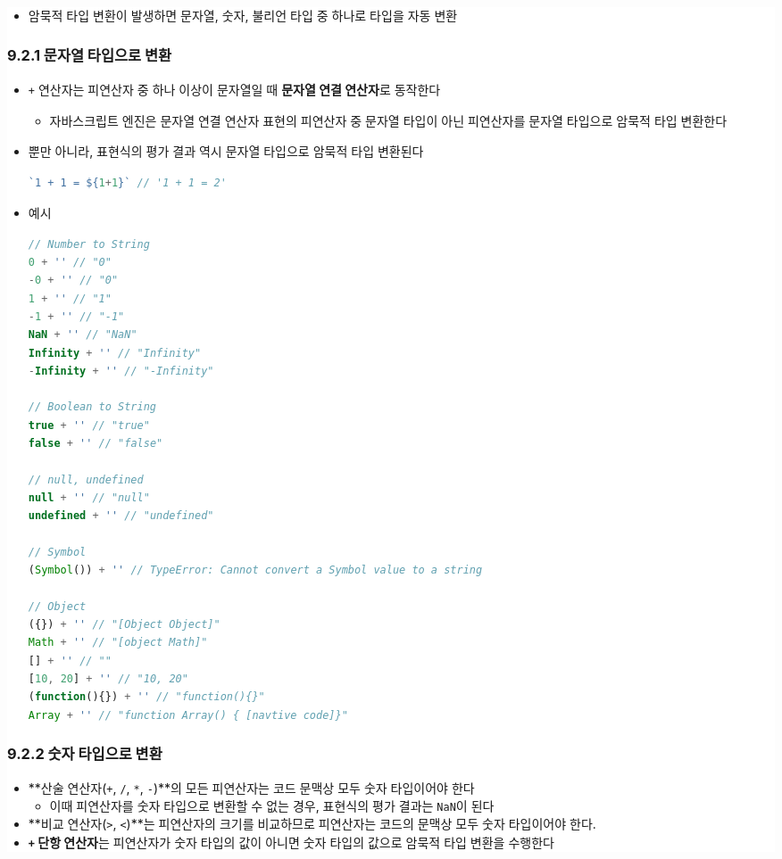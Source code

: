 - 암묵적 타입 변환이 발생하면 문자열, 숫자, 불리언 타입 중 하나로 타입을 자동 변환



### **9.2.1 문자열 타입으로 변환**

- `+` 연산자는 피연산자 중 하나 이상이 문자열일 때 **문자열 연결 연산자**로 동작한다

  - 자바스크립트 엔진은 문자열 연결 연산자 표현의 피연산자 중 문자열 타입이 아닌 피연산자를 문자열 타입으로 암묵적 타입 변환한다

- 뿐만 아니라, 표현식의 평가 결과 역시 문자열 타입으로 암묵적 타입 변환된다

  ```javascript
  `1 + 1 = ${1+1}` // '1 + 1 = 2'
  ```

- 예시

  ```javascript
  // Number to String
  0 + '' // "0"
  -0 + '' // "0"
  1 + '' // "1"
  -1 + '' // "-1"
  NaN + '' // "NaN"
  Infinity + '' // "Infinity"
  -Infinity + '' // "-Infinity"
  
  // Boolean to String
  true + '' // "true"
  false + '' // "false"
  
  // null, undefined
  null + '' // "null"
  undefined + '' // "undefined"
  
  // Symbol
  (Symbol()) + '' // TypeError: Cannot convert a Symbol value to a string
  
  // Object
  ({}) + '' // "[Object Object]"
  Math + '' // "[object Math]"
  [] + '' // ""
  [10, 20] + '' // "10, 20"
  (function(){}) + '' // "function(){}"
  Array + '' // "function Array() { [navtive code]}"
  ```



### **9.2.2 숫자 타입으로 변환**

- **산술 연산자(`+`, `/`, `*`, `-`)**의 모든 피연산자는 코드 문맥상 모두 숫자 타입이어야 한다
  - 이때 피연산자를 숫자 타입으로 변환할 수 없는 경우, 표현식의 평가 결과는 `NaN`이 된다
- **비교 연산자(`>`, `<`)**는 피연산자의 크기를 비교하므로 피연산자는 코드의 문맥상 모두 숫자 타입이어야 한다.
- **`+` 단항 연산자**는 피연산자가 숫자 타입의 값이 아니면 숫자 타입의 값으로 암묵적 타입 변환을 수행한다
